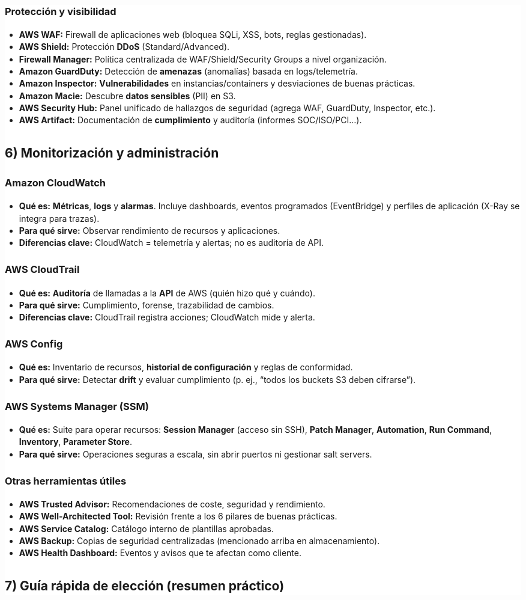 ### Protección y visibilidad

* **AWS WAF:** Firewall de aplicaciones web (bloquea SQLi, XSS, bots, reglas gestionadas).
* **AWS Shield:** Protección **DDoS** (Standard/Advanced).
* **Firewall Manager:** Política centralizada de WAF/Shield/Security Groups a nivel organización.
* **Amazon GuardDuty:** Detección de **amenazas** (anomalías) basada en logs/telemetría.
* **Amazon Inspector:** **Vulnerabilidades** en instancias/containers y desviaciones de buenas prácticas.
* **Amazon Macie:** Descubre **datos sensibles** (PII) en S3.
* **AWS Security Hub:** Panel unificado de hallazgos de seguridad (agrega WAF, GuardDuty, Inspector, etc.).
* **AWS Artifact:** Documentación de **cumplimiento** y auditoría (informes SOC/ISO/PCI…).



## 6) Monitorización y administración

### Amazon CloudWatch

* **Qué es:** **Métricas**, **logs** y **alarmas**. Incluye dashboards, eventos programados (EventBridge) y perfiles de aplicación (X-Ray se integra para trazas).
* **Para qué sirve:** Observar rendimiento de recursos y aplicaciones.
* **Diferencias clave:** CloudWatch = telemetría y alertas; no es auditoría de API.

### AWS CloudTrail

* **Qué es:** **Auditoría** de llamadas a la **API** de AWS (quién hizo qué y cuándo).
* **Para qué sirve:** Cumplimiento, forense, trazabilidad de cambios.
* **Diferencias clave:** CloudTrail registra acciones; CloudWatch mide y alerta.

### AWS Config

* **Qué es:** Inventario de recursos, **historial de configuración** y reglas de conformidad.
* **Para qué sirve:** Detectar **drift** y evaluar cumplimiento (p. ej., “todos los buckets S3 deben cifrarse”).

### AWS Systems Manager (SSM)

* **Qué es:** Suite para operar recursos: **Session Manager** (acceso sin SSH), **Patch Manager**, **Automation**, **Run Command**, **Inventory**, **Parameter Store**.
* **Para qué sirve:** Operaciones seguras a escala, sin abrir puertos ni gestionar salt servers.

### Otras herramientas útiles

* **AWS Trusted Advisor:** Recomendaciones de coste, seguridad y rendimiento.
* **AWS Well-Architected Tool:** Revisión frente a los 6 pilares de buenas prácticas.
* **AWS Service Catalog:** Catálogo interno de plantillas aprobadas.
* **AWS Backup:** Copias de seguridad centralizadas (mencionado arriba en almacenamiento).
* **AWS Health Dashboard:** Eventos y avisos que te afectan como cliente.



## 7) Guía rápida de elección (resumen práctico)
